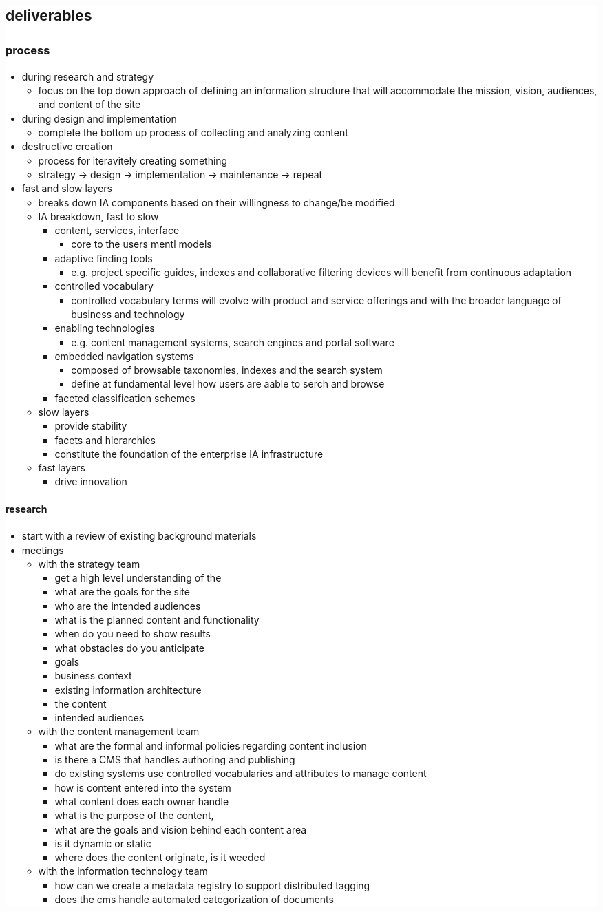 ## deliverables
### process
  - during research and strategy
    - focus on the top down approach of defining an information structure that will accommodate the mission, vision, audiences, and content of the site
  - during design and implementation
    - complete the bottom up process of collecting and analyzing content
  - destructive creation
    - process for iteravitely creating something
    - strategy -> design -> implementation -> maintenance -> repeat
  - fast and slow layers
    - breaks down IA components based on their willingness to change/be modified
    - IA breakdown, fast to slow
      - content, services, interface
        - core to the users mentl models
      - adaptive finding tools
        - e.g. project specific guides, indexes and collaborative filtering devices will benefit from continuous adaptation
      - controlled vocabulary
        - controlled vocabulary terms will evolve with product and service offerings and with the broader language of business and technology
      - enabling technologies
        - e.g. content management systems, search engines and portal software
      - embedded navigation systems
        - composed of browsable taxonomies, indexes and the search system
        - define at  fundamental level how users are aable to serch and browse
      - faceted classification schemes
    - slow layers
      - provide stability
      - facets and hierarchies
      - constitute the foundation of the enterprise IA infrastructure
    - fast layers
      - drive innovation
#### research
  - start with a review of existing background materials
  - meetings
    - with the strategy team
      - get a high level understanding of the
      - what are the goals for the site
      - who are the intended audiences
      - what is the planned content and functionality
      - when do you need to show results
      - what obstacles do you anticipate
      - goals
      - business context
      - existing information architecture
      - the content
      - intended audiences
    - with the content management team
      - what are the formal and informal policies regarding content inclusion
      - is there a CMS that handles authoring and publishing
      - do existing systems use controlled vocabularies and attributes to manage content
      - how is content entered into the system
      - what content does each owner handle
      - what is the purpose of the content,
      - what are the goals and vision behind each content area
      - is it dynamic or static
      - where does the content originate, is it weeded
    - with the information technology team
      - how can we create a metadata registry to support distributed tagging
      - does the cms handle automated categorization of documents